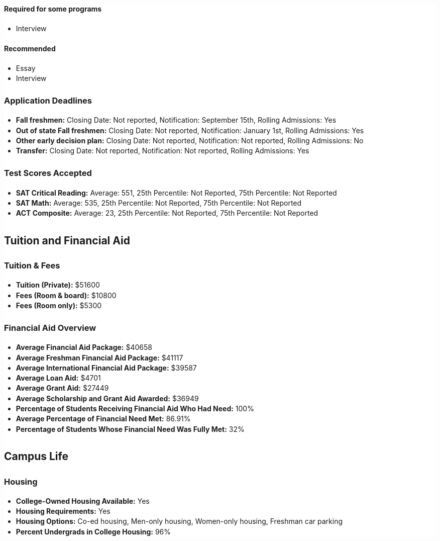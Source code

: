 #### Required for some programs

- Interview

#### Recommended

- Essay
- Interview

### Application Deadlines

- **Fall freshmen:** Closing Date: Not reported, Notification: September 15th, Rolling Admissions: Yes
- **Out of state Fall freshmen:** Closing Date: Not reported, Notification: January 1st, Rolling Admissions: Yes
- **Other early decision plan:** Closing Date: Not reported, Notification: Not reported, Rolling Admissions: No
- **Transfer:** Closing Date: Not reported, Notification: Not reported, Rolling Admissions: Yes

### Test Scores Accepted

- **SAT Critical Reading:** Average: 551, 25th Percentile: Not Reported, 75th Percentile: Not Reported
- **SAT Math:** Average: 535, 25th Percentile: Not Reported, 75th Percentile: Not Reported
- **ACT Composite:** Average: 23, 25th Percentile: Not Reported, 75th Percentile: Not Reported

## Tuition and Financial Aid

### Tuition & Fees

- **Tuition (Private):** $51600
- **Fees (Room & board):** $10800
- **Fees (Room only):** $5300

### Financial Aid Overview

- **Average Financial Aid Package:** $40658
- **Average Freshman Financial Aid Package:** $41117
- **Average International Financial Aid Package:** $39587
- **Average Loan Aid:** $4701
- **Average Grant Aid:** $27449
- **Average Scholarship and Grant Aid Awarded:** $36949
- **Percentage of Students Receiving Financial Aid Who Had Need:** 100%
- **Average Percentage of Financial Need Met:** 86.91%
- **Percentage of Students Whose Financial Need Was Fully Met:** 32%

## Campus Life

### Housing

- **College-Owned Housing Available:** Yes
- **Housing Requirements:** Yes
- **Housing Options:** Co-ed housing, Men-only housing, Women-only housing, Freshman car parking
- **Percent Undergrads in College Housing:** 96%
